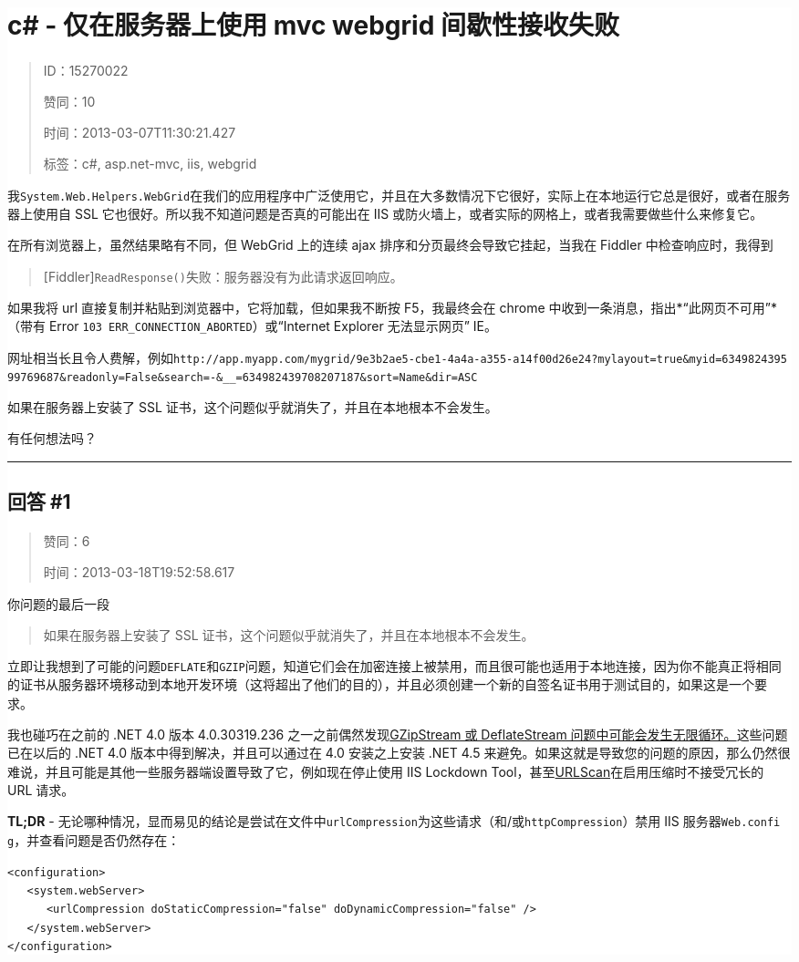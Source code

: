 # c# - 仅在服务器上使用 mvc webgrid 间歇性接收失败

> ID：15270022
> 
> 赞同：10
> 
> 时间：2013-03-07T11:30:21.427
> 
> 标签：c#, asp.net-mvc, iis, webgrid

我`System.Web.Helpers.WebGrid`在我们的应用程序中广泛使用它，并且在大多数情况下它很好，实际上在本地运行它总是很好，或者在服务器上使用自 SSL 它也很好。所以我不知道问题是否真的可能出在 IIS 或防火墙上，或者实际的网格上，或者我需要做些什么来修复它。

在所有浏览器上，虽然结果略有不同，但 WebGrid 上的连续 ajax 排序和分页最终会导致它挂起，当我在 Fiddler 中检查响应时，我得到

> [Fiddler]`ReadResponse()`失败：服务器没有为此请求返回响应。

如果我将 url 直接复制并粘贴到浏览器中，它将加载，但如果我不断按 F5，我最终会在 chrome 中收到一条消息，指出*“此网页不可用”*（带有 Error `103 ERR_CONNECTION_ABORTED`）或“Internet Explorer 无法显示网页” IE。

网址相当长且令人费解，例如`http://app.myapp.com/mygrid/9e3b2ae5-cbe1-4a4a-a355-a14f00d26e24?mylayout=true&myid=634982439599769687&readonly=False&search=-&__=634982439708207187&sort=Name&dir=ASC`

如果在服务器上安装了 SSL 证书，这个问题似乎就消失了，并且在本地根本不会发生。

有任何想法吗？

* * *

## 回答 #1

> 赞同：6
> 
> 时间：2013-03-18T19:52:58.617

你问题的最后一段

> 如果在服务器上安装了 SSL 证书，这个问题似乎就消失了，并且在本地根本不会发生。

立即让我想到了可能的问题`DEFLATE`和`GZIP`问题，知道它们会在加密连接上被禁用，而且很可能也适用于本地连接，因为你不能真正将相同的证书从服务器环境移动到本地开发环境（这将超出了他们的目的），并且必须创建一个新的自签名证书用于测试目的，如果这是一个要求。

我也碰巧在之前的 .NET 4.0 版本 4.0.30319.236 之一之前偶然发现[GZipStream 或 DeflateStream 问题中可能会发生无限循环。](https://connect.microsoft.com/VisualStudio/feedback/details/707654/an-infinite-loop-may-occur-in-gzipstream-or-deflatestream)这些问题已在以后的 .NET 4.0 版本中得到解决，并且可以通过在 4.0 安装之上安装 .NET 4.5 来避免。如果这就是导致您的问题的原因，那么仍然很难说，并且可能是其他一些服务器端设置导致了它，例如现在停止使用 IIS Lockdown Tool，甚至[URLScan](http://www.iis.net/downloads/microsoft/urlscan)在启用压缩时不接受冗长的 URL 请求。

**TL;DR** - 无论哪种情况，显而易见的结论是尝试在文件中`urlCompression`为这些请求（和/或`httpCompression`）禁用 IIS 服务器`Web.config`，并查看问题是否仍然存在：

```
<configuration>
   <system.webServer>
      <urlCompression doStaticCompression="false" doDynamicCompression="false" />
   </system.webServer>
</configuration> 
```
